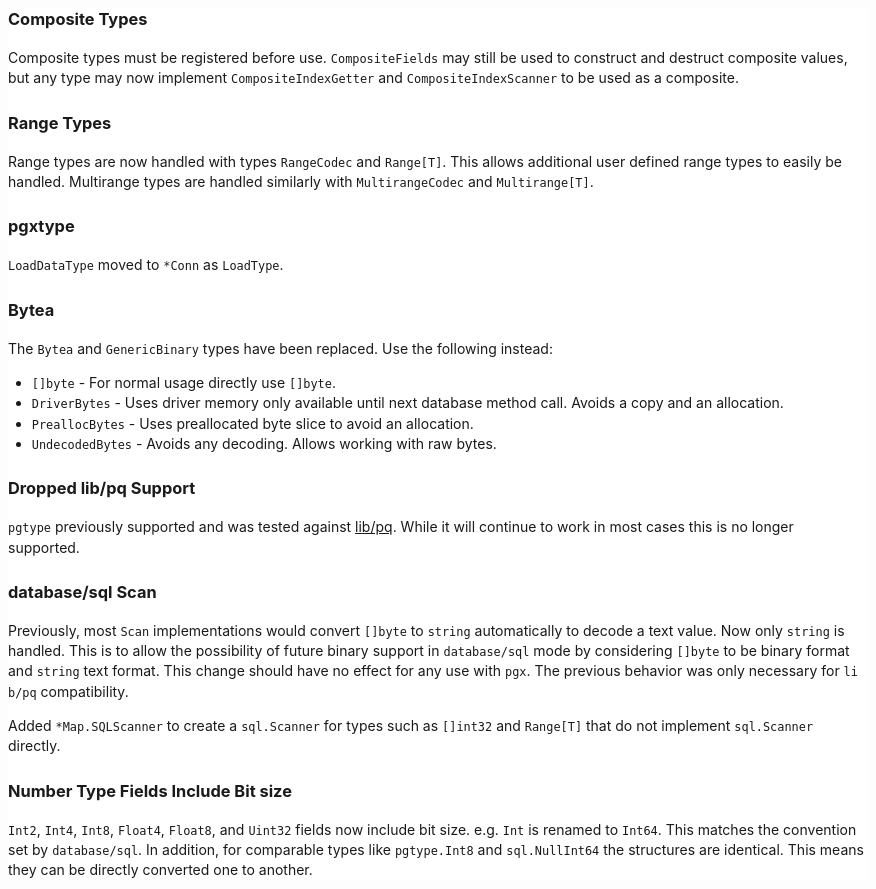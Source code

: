 ### Composite Types

Composite types must be registered before use. `CompositeFields` may still be used to construct and destruct composite
values, but any type may now implement `CompositeIndexGetter` and `CompositeIndexScanner` to be used as a composite.

### Range Types

Range types are now handled with types `RangeCodec` and `Range[T]`. This allows additional user defined range types to
easily be handled. Multirange types are handled similarly with `MultirangeCodec` and `Multirange[T]`.

### pgxtype

`LoadDataType` moved to `*Conn` as `LoadType`.

### Bytea

The `Bytea` and `GenericBinary` types have been replaced. Use the following instead:

* `[]byte` - For normal usage directly use `[]byte`.
* `DriverBytes` - Uses driver memory only available until next database method call. Avoids a copy and an allocation.
* `PreallocBytes` - Uses preallocated byte slice to avoid an allocation.
* `UndecodedBytes` - Avoids any decoding. Allows working with raw bytes.

### Dropped lib/pq Support

`pgtype` previously supported and was tested against [lib/pq](https://github.com/lib/pq). While it will continue to work
in most cases this is no longer supported.

### database/sql Scan

Previously, most `Scan` implementations would convert `[]byte` to `string` automatically to decode a text value. Now
only `string` is handled. This is to allow the possibility of future binary support in `database/sql` mode by
considering `[]byte` to be binary format and `string` text format. This change should have no effect for any use with
`pgx`. The previous behavior was only necessary for `lib/pq` compatibility.

Added `*Map.SQLScanner` to create a `sql.Scanner` for types such as `[]int32` and `Range[T]` that do not implement
`sql.Scanner` directly.

### Number Type Fields Include Bit size

`Int2`, `Int4`, `Int8`, `Float4`, `Float8`, and `Uint32` fields now include bit size. e.g. `Int` is renamed to `Int64`.
This matches the convention set by `database/sql`. In addition, for comparable types like `pgtype.Int8` and
`sql.NullInt64` the structures are identical. This means they can be directly converted one to another.
